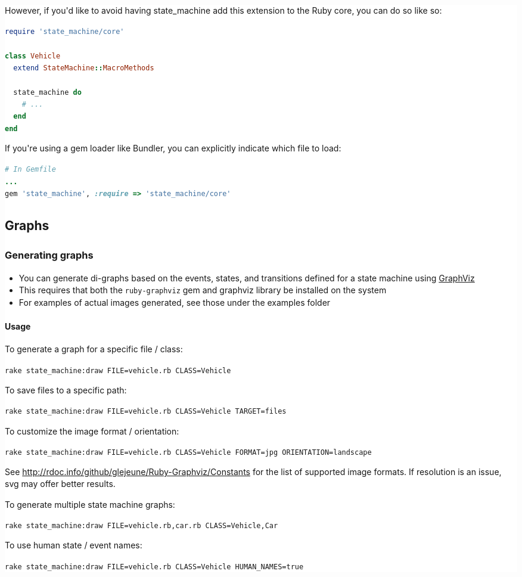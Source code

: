 However, if you'd like to avoid having state_machine add this extension to the
Ruby core, you can do so like so:

```ruby
require 'state_machine/core'

class Vehicle
  extend StateMachine::MacroMethods

  state_machine do
    # ...
  end
end
```
If you're using a gem loader like Bundler, you can explicitly indicate which
file to load:
```ruby
# In Gemfile
...
gem 'state_machine', :require => 'state_machine/core'
```

## Graphs

### Generating graphs
* You can generate di-graphs based on the events, states, and transitions defined for a state machine using [GraphViz](http://www.graphviz.org)
* This requires that both the `ruby-graphviz` gem and graphviz library be
installed on the system
* For examples of actual images generated, see those under the examples folder

#### Usage
To generate a graph for a specific file / class:
```bash
rake state_machine:draw FILE=vehicle.rb CLASS=Vehicle
```
To save files to a specific path:
```bash
rake state_machine:draw FILE=vehicle.rb CLASS=Vehicle TARGET=files
```
To customize the image format / orientation:
```bash
rake state_machine:draw FILE=vehicle.rb CLASS=Vehicle FORMAT=jpg ORIENTATION=landscape
```
See http://rdoc.info/github/glejeune/Ruby-Graphviz/Constants for the list of
supported image formats.  If resolution is an issue, svg may offer better results.

To generate multiple state machine graphs:
```bash
rake state_machine:draw FILE=vehicle.rb,car.rb CLASS=Vehicle,Car
```
To use human state / event names:
```bash
rake state_machine:draw FILE=vehicle.rb CLASS=Vehicle HUMAN_NAMES=true
```
